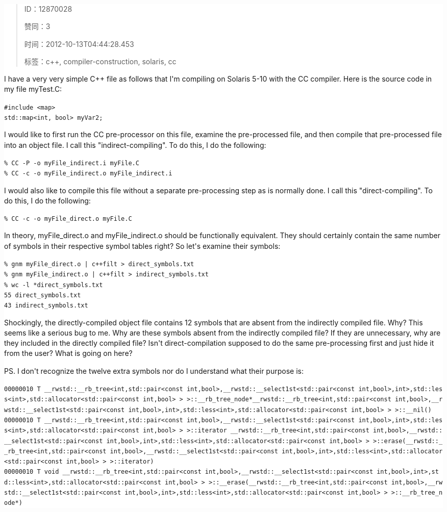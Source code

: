 > ID：12870028
> 
> 赞同：3
> 
> 时间：2012-10-13T04:44:28.453
> 
> 标签：c++, compiler-construction, solaris, cc

I have a very very simple C++ file as follows that I'm compiling on Solaris 5-10 with the CC compiler. Here is the source code in my file myTest.C:

```
#include <map>
std::map<int, bool> myVar2; 
```

I would like to first run the CC pre-processor on this file, examine the pre-processed file, and then compile that pre-processed file into an object file. I call this "indirect-compiling". To do this, I do the following:

```
% CC -P -o myFile_indirect.i myFile.C
% CC -c -o myFile_indirect.o myFile_indirect.i 
```

I would also like to compile this file without a separate pre-processing step as is normally done. I call this "direct-compiling". To do this, I do the following:

```
% CC -c -o myFile_direct.o myFile.C 
```

In theory, myFile_direct.o and myFile_indirect.o should be functionally equivalent. They should certainly contain the same number of symbols in their respective symbol tables right? So let's examine their symbols:

```
% gnm myFile_direct.o | c++filt > direct_symbols.txt
% gnm myFile_indirect.o | c++filt > indirect_symbols.txt
% wc -l *direct_symbols.txt
55 direct_symbols.txt
43 indirect_symbols.txt 
```

Shockingly, the directly-compiled object file contains 12 symbols that are absent from the indirectly compiled file. Why? This seems like a serious bug to me. Why are these symbols absent from the indirectly compiled file? If they are unnecessary, why are they included in the directly compiled file? Isn't direct-compilation supposed to do the same pre-processing first and just hide it from the user? What is going on here?

PS. I don't recognize the twelve extra symbols nor do I understand what their purpose is:

```
00000010 T __rwstd::__rb_tree<int,std::pair<const int,bool>,__rwstd::__select1st<std::pair<const int,bool>,int>,std::less<int>,std::allocator<std::pair<const int,bool> > >::__rb_tree_node*__rwstd::__rb_tree<int,std::pair<const int,bool>,__rwstd::__select1st<std::pair<const int,bool>,int>,std::less<int>,std::allocator<std::pair<const int,bool> > >::__nil()
00000010 T __rwstd::__rb_tree<int,std::pair<const int,bool>,__rwstd::__select1st<std::pair<const int,bool>,int>,std::less<int>,std::allocator<std::pair<const int,bool> > >::iterator __rwstd::__rb_tree<int,std::pair<const int,bool>,__rwstd::__select1st<std::pair<const int,bool>,int>,std::less<int>,std::allocator<std::pair<const int,bool> > >::erase(__rwstd::__rb_tree<int,std::pair<const int,bool>,__rwstd::__select1st<std::pair<const int,bool>,int>,std::less<int>,std::allocator<std::pair<const int,bool> > >::iterator)
00000010 T void __rwstd::__rb_tree<int,std::pair<const int,bool>,__rwstd::__select1st<std::pair<const int,bool>,int>,std::less<int>,std::allocator<std::pair<const int,bool> > >::__erase(__rwstd::__rb_tree<int,std::pair<const int,bool>,__rwstd::__select1st<std::pair<const int,bool>,int>,std::less<int>,std::allocator<std::pair<const int,bool> > >::__rb_tree_node*)
```